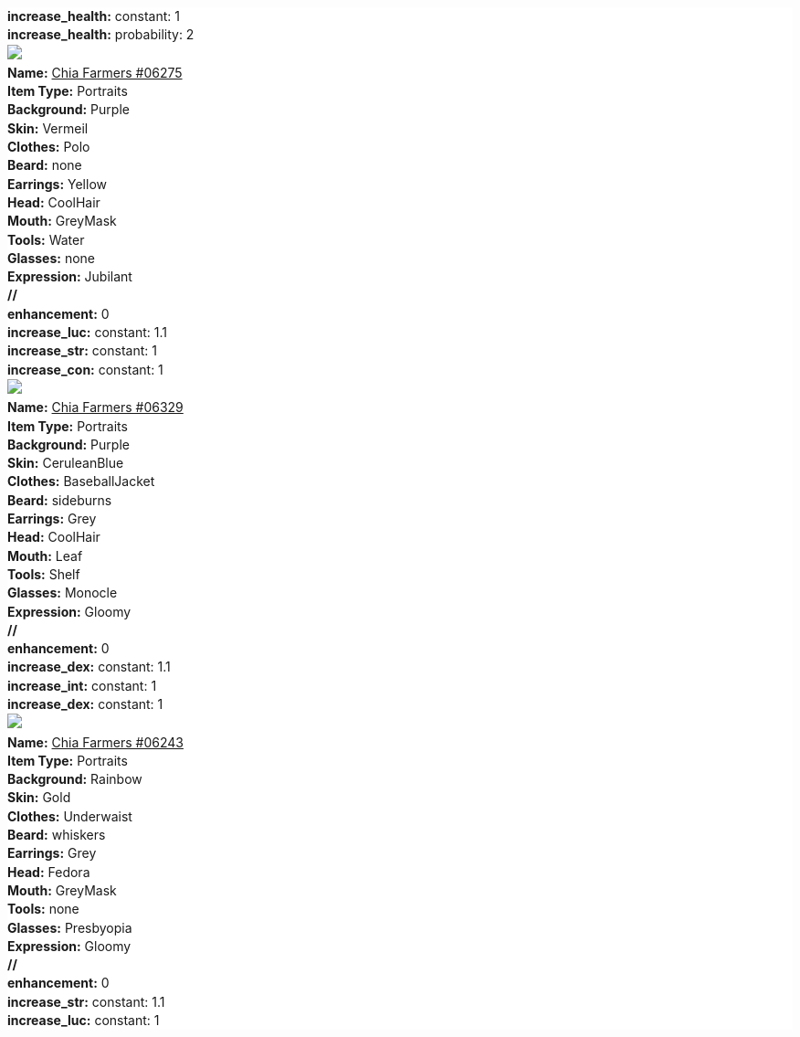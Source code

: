 <div><strong>increase_health:</strong> constant: 1</div>
<div><strong>increase_health:</strong> probability: 2</div>
</div>
<div class="item_thumbnail">
<a href="https://mintgarden.io/nfts/nft1uzpjcy8rf4mvaq6wnf4pv07k6kgxe0ugqhsse8pwf4yd6ucup5zq5um3lu"><img loading="lazy" src="https://assets.mainnet.mintgarden.io/thumbnails/72d0160658438ce21c023706615f861ca1140877f53636e703a4f812c48920be.webp"></a>
<div><strong>Name:</strong> <a href="https://mintgarden.io/nfts/nft1uzpjcy8rf4mvaq6wnf4pv07k6kgxe0ugqhsse8pwf4yd6ucup5zq5um3lu">Chia Farmers #06275</a></div>
<div><strong>Item Type:</strong> Portraits</div>
<div><strong>Background:</strong> Purple</div>
<div><strong>Skin:</strong> Vermeil</div>
<div><strong>Clothes:</strong> Polo</div>
<div><strong>Beard:</strong> none</div>
<div><strong>Earrings:</strong> Yellow</div>
<div><strong>Head:</strong> CoolHair</div>
<div><strong>Mouth:</strong> GreyMask</div>
<div><strong>Tools:</strong> Water</div>
<div><strong>Glasses:</strong> none</div>
<div><strong>Expression:</strong> Jubilant</div>
<div><strong>//</strong></div><div><strong>enhancement:</strong> 0</div>
<div><strong>increase_luc:</strong> constant: 1.1</div>
<div><strong>increase_str:</strong> constant: 1</div>
<div><strong>increase_con:</strong> constant: 1</div>
</div>
<div class="item_thumbnail">
<a href="https://mintgarden.io/nfts/nft12e0znh58xmx7dm52cgekkpeqjkm5s7k2j485dez9s9pgfw4uhz6q6sp3wq"><img loading="lazy" src="https://assets.mainnet.mintgarden.io/thumbnails/dda0200eda3761e726a1b0e148f8522d180712c7f6642aca340de7b3618aa34e.webp"></a>
<div><strong>Name:</strong> <a href="https://mintgarden.io/nfts/nft12e0znh58xmx7dm52cgekkpeqjkm5s7k2j485dez9s9pgfw4uhz6q6sp3wq">Chia Farmers #06329</a></div>
<div><strong>Item Type:</strong> Portraits</div>
<div><strong>Background:</strong> Purple</div>
<div><strong>Skin:</strong> CeruleanBlue</div>
<div><strong>Clothes:</strong> BaseballJacket</div>
<div><strong>Beard:</strong> sideburns</div>
<div><strong>Earrings:</strong> Grey</div>
<div><strong>Head:</strong> CoolHair</div>
<div><strong>Mouth:</strong> Leaf</div>
<div><strong>Tools:</strong> Shelf</div>
<div><strong>Glasses:</strong> Monocle</div>
<div><strong>Expression:</strong> Gloomy</div>
<div><strong>//</strong></div><div><strong>enhancement:</strong> 0</div>
<div><strong>increase_dex:</strong> constant: 1.1</div>
<div><strong>increase_int:</strong> constant: 1</div>
<div><strong>increase_dex:</strong> constant: 1</div>
</div>
<div class="item_thumbnail">
<a href="https://mintgarden.io/nfts/nft1rm4cvvp47hdvnrtgrqnm5w8sl4k05leqfeh5kk4fhc5m0n2s2mlqdenpw7"><img loading="lazy" src="https://assets.mainnet.mintgarden.io/thumbnails/862173980146d4cfe7469789ba831e37143319f2f59986806f57bfe9d7f1fa3c.webp"></a>
<div><strong>Name:</strong> <a href="https://mintgarden.io/nfts/nft1rm4cvvp47hdvnrtgrqnm5w8sl4k05leqfeh5kk4fhc5m0n2s2mlqdenpw7">Chia Farmers #06243</a></div>
<div><strong>Item Type:</strong> Portraits</div>
<div><strong>Background:</strong> Rainbow</div>
<div><strong>Skin:</strong> Gold</div>
<div><strong>Clothes:</strong> Underwaist</div>
<div><strong>Beard:</strong> whiskers</div>
<div><strong>Earrings:</strong> Grey</div>
<div><strong>Head:</strong> Fedora</div>
<div><strong>Mouth:</strong> GreyMask</div>
<div><strong>Tools:</strong> none</div>
<div><strong>Glasses:</strong> Presbyopia</div>
<div><strong>Expression:</strong> Gloomy</div>
<div><strong>//</strong></div><div><strong>enhancement:</strong> 0</div>
<div><strong>increase_str:</strong> constant: 1.1</div>
<div><strong>increase_luc:</strong> constant: 1</div>
</div>